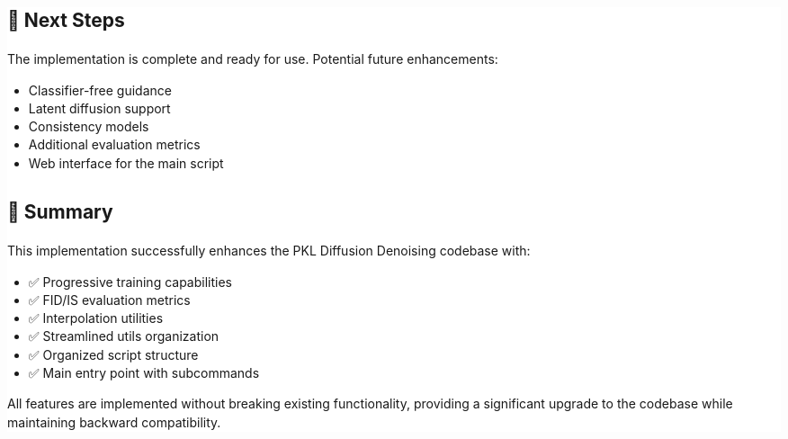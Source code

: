 ## 📝 Next Steps

The implementation is complete and ready for use. Potential future enhancements:
- Classifier-free guidance
- Latent diffusion support
- Consistency models
- Additional evaluation metrics
- Web interface for the main script

## 🎯 Summary

This implementation successfully enhances the PKL Diffusion Denoising codebase with:
- ✅ Progressive training capabilities
- ✅ FID/IS evaluation metrics  
- ✅ Interpolation utilities
- ✅ Streamlined utils organization
- ✅ Organized script structure
- ✅ Main entry point with subcommands

All features are implemented without breaking existing functionality, providing a significant upgrade to the codebase while maintaining backward compatibility.
